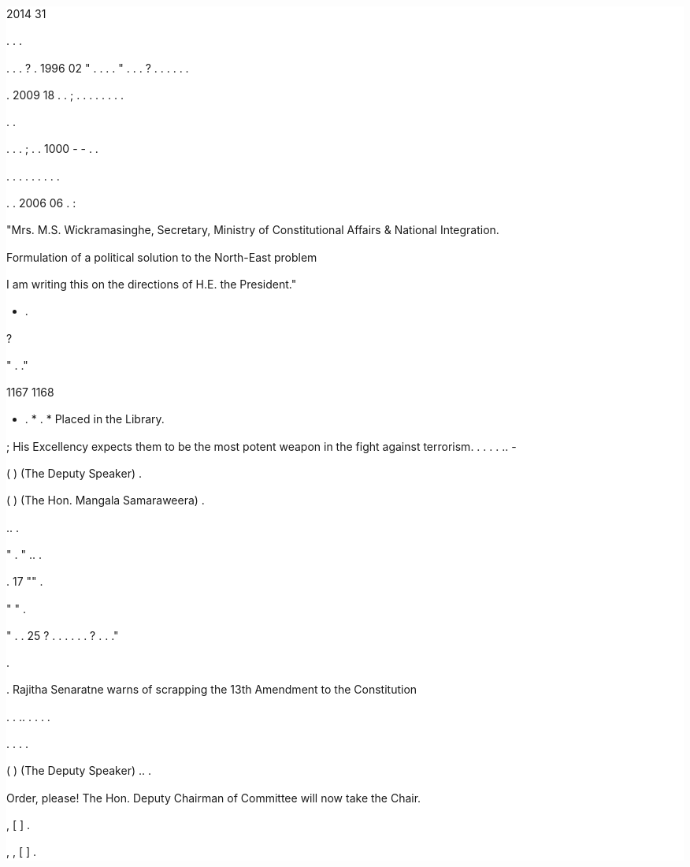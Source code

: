 2014 31

. . .

. . . ? . 1996 02 " . . . . " . . . ? . . . . . .

. 2009 18 . . ; . . . . . . . .

. .

. . . ; . . 1000 - - . .

. . . . . . . . .

. . 2006 06 . :

"Mrs. M.S. Wickramasinghe, Secretary, Ministry of Constitutional Affairs & National Integration.

Formulation of a political solution to the North-East problem

I am writing this on the directions of H.E. the President."

* .

?

" . ."

1167 1168

* . * . * Placed in the Library.

; His Excellency expects them to be the most potent weapon in the fight against terrorism. . . . . .. -

( ) (The Deputy Speaker) .

( ) (The Hon. Mangala Samaraweera) .

.. .

" . " .. .

. 17 "" .

" " .

" . . 25 ? . . . . . . ? . . ."

.

. Rajitha Senaratne warns of scrapping the 13th Amendment to the Constitution

. . .. . . . .

. . . .

( ) (The Deputy Speaker) .. .

Order, please! The Hon. Deputy Chairman of Committee will now take the Chair.

, [ ] .

, , [ ] .

